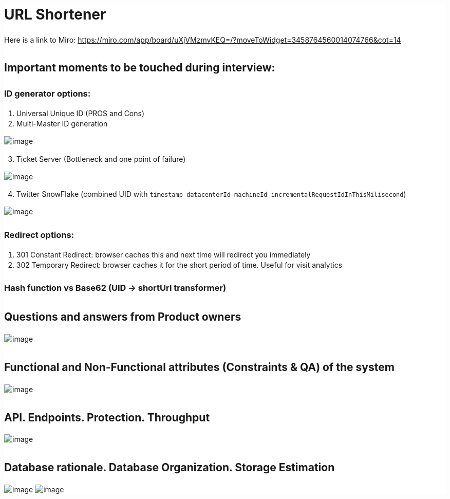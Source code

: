# URL Shortener
Here is a link to Miro: https://miro.com/app/board/uXjVMzmvKEQ=/?moveToWidget=3458764560014074766&cot=14

## Important moments to be touched during interview:
### ID generator options: 
1) Universal Unique ID (PROS and Cons)
2) Multi-Master ID generation
<img width="996" alt="image" src="https://github.com/user-attachments/assets/b8a6ff82-bc74-4899-b125-6319003c1446" />


3) Ticket Server (Bottleneck and one point of failure)
  <img width="991" alt="image" src="https://github.com/user-attachments/assets/de08159d-6010-4e9e-b10c-5ed079aa37a2" />

4) Twitter SnowFlake (combined UID with `timestamp-datacenterId-machineId-incrementalRequestIdInThisMilisecond`)
<img width="1020" alt="image" src="https://github.com/user-attachments/assets/0d68da23-44e6-4c40-a11b-b1c9371fff62" />

### Redirect options:
1) 301 Constant Redirect: browser caches this and next time will redirect you immediately
2) 302 Temporary Redirect: browser caches it for the short period of time. Useful for visit analytics

### Hash function vs Base62 (UID -> shortUrl transformer)

## Questions and answers from Product owners
![image](https://github.com/Glareone/AZ-304-SA-And-Architecture-Design-In-Depth/assets/4239376/331533a0-29e5-4628-b706-3ae02d502f0a)


## Functional and Non-Functional attributes (Constraints & QA) of the system
![image](https://github.com/Glareone/AZ-304-SA-And-Architecture-Design-In-Depth/assets/4239376/554035c8-4cd5-4c4a-b7c0-959ae5643e6a)


## API. Endpoints. Protection. Throughput
![image](https://github.com/Glareone/AZ-304-SA-And-Architecture-Design-In-Depth/assets/4239376/0e236708-8c5a-4867-847a-844d216a7d30)


## Database rationale. Database Organization. Storage Estimation
![image](https://github.com/Glareone/AZ-304-SA-And-Architecture-Design-In-Depth/assets/4239376/2e38a237-51ec-4533-b1c8-dd565b8cb376)
![image](https://github.com/Glareone/AZ-304-SA-And-Architecture-Design-In-Depth/assets/4239376/eeef3668-8500-4d25-8ff9-6e009d34a1de)
